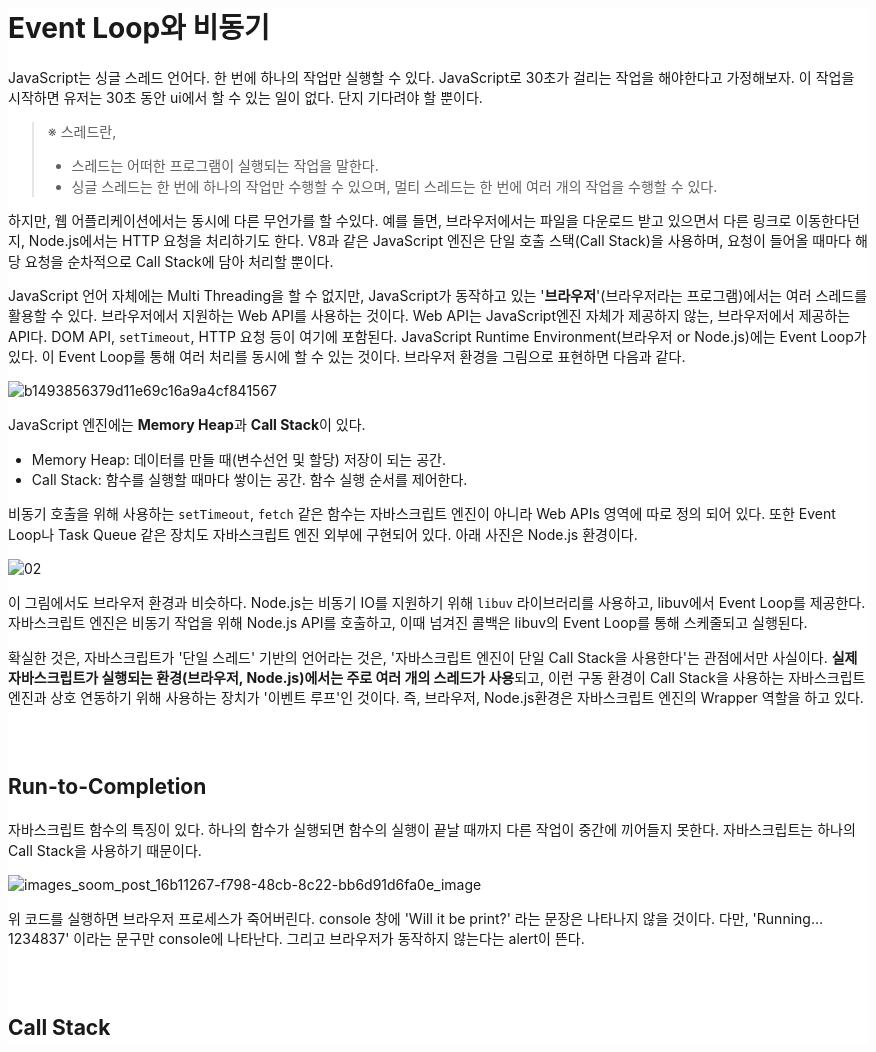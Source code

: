 # Event Loop와 비동기

JavaScript는 싱글 스레드 언어다. 한 번에 하나의 작업만 실행할 수 있다. JavaScript로 30초가 걸리는 작업을 해야한다고 가정해보자. 이 작업을 시작하면 유저는 30초 동안 ui에서 할 수 있는 일이 없다. 단지 기다려야 할 뿐이다.

> ※ 스레드란,
>
> - 스레드는 어떠한 프로그램이 실행되는 작업을 말한다.
> - 싱글 스레드는 한 번에 하나의 작업만 수행할 수 있으며, 멀티 스레드는 한 번에 여러 개의 작업을 수행할 수 있다.

하지만, 웹 어플리케이션에서는 동시에 다른 무언가를 할 수있다. 예를 들면, 브라우저에서는 파일을 다운로드 받고 있으면서 다른 링크로 이동한다던지, Node.js에서는 HTTP 요청을 처리하기도 한다. V8과 같은 JavaScript 엔진은 단일 호출 스택(Call Stack)을 사용하며, 요청이 들어올 때마다 해당 요청을 순차적으로 Call Stack에 담아 처리할 뿐이다.

JavaScript 언어 자체에는 Multi Threading을 할 수 없지만, JavaScript가 동작하고 있는 '**브라우저**'(브라우저라는 프로그램)에서는 여러 스레드를 활용할 수 있다. 브라우저에서 지원하는 Web API를 사용하는 것이다. Web API는 JavaScript엔진 자체가 제공하지 않는, 브라우저에서 제공하는 API다. DOM API, `setTimeout`, HTTP 요청 등이 여기에 포함된다. JavaScript Runtime Environment(브라우저 or Node.js)에는 Event Loop가 있다. 이 Event Loop를 통해 여러 처리를 동시에 할 수 있는 것이다. 브라우저 환경을 그림으로 표현하면 다음과 같다.

![b1493856379d11e69c16a9a4cf841567](../../images/b1493856379d11e69c16a9a4cf841567.png)

JavaScript 엔진에는 **Memory Heap**과 **Call Stack**이 있다.

- Memory Heap: 데이터를 만들 때(변수선언 및 할당) 저장이 되는 공간.
- Call Stack: 함수를 실행할 때마다 쌓이는 공간. 함수 실행 순서를 제어한다.

비동기 호출을 위해 사용하는 `setTimeout`, `fetch` 같은 함수는 자바스크립트 엔진이 아니라 Web APIs 영역에 따로 정의 되어 있다. 또한 Event Loop나 Task Queue 같은 장치도 자바스크립트 엔진 외부에 구현되어 있다. 아래 사진은 Node.js 환경이다.

![02](../../images/02.png)

이 그림에서도 브라우저 환경과 비슷하다. Node.js는 비동기 IO를 지원하기 위해 `libuv` 라이브러리를 사용하고, libuv에서 Event Loop를 제공한다. 자바스크립트 엔진은 비동기 작업을 위해 Node.js API를 호출하고, 이때 넘겨진 콜백은 libuv의 Event Loop를 통해 스케줄되고 실행된다.

확실한 것은, 자바스크립트가 '단일 스레드' 기반의 언어라는 것은, '자바스크립트 엔진이 단일 Call Stack을 사용한다'는 관점에서만 사실이다. **실제 자바스크립트가 실행되는 환경(브라우저, Node.js)에서는 주로 여러 개의 스레드가 사용**되고, 이런 구동 환경이 Call Stack을 사용하는 자바스크립트 엔진과 상호 연동하기 위해 사용하는 장치가 '이벤트 루프'인 것이다. 즉, 브라우저, Node.js환경은 자바스크립트 엔진의 Wrapper 역할을 하고 있다.

<br/>

## Run-to-Completion

자바스크립트 함수의 특징이 있다. 하나의 함수가 실행되면 함수의 실행이 끝날 때까지 다른 작업이 중간에 끼어들지 못한다. 자바스크립트는 하나의 Call Stack을 사용하기 때문이다.

![images_soom_post_16b11267-f798-48cb-8c22-bb6d91d6fa0e_image](../../images/images_soom_post_16b11267-f798-48cb-8c22-bb6d91d6fa0e_image.png)

위 코드를 실행하면 브라우저 프로세스가 죽어버린다. console 창에 'Will it be print?' 라는 문장은 나타나지 않을 것이다. 다만, 'Running…1234837' 이라는 문구만 console에 나타난다. 그리고 브라우저가 동작하지 않는다는 alert이 뜬다.

<br/>

## Call Stack
